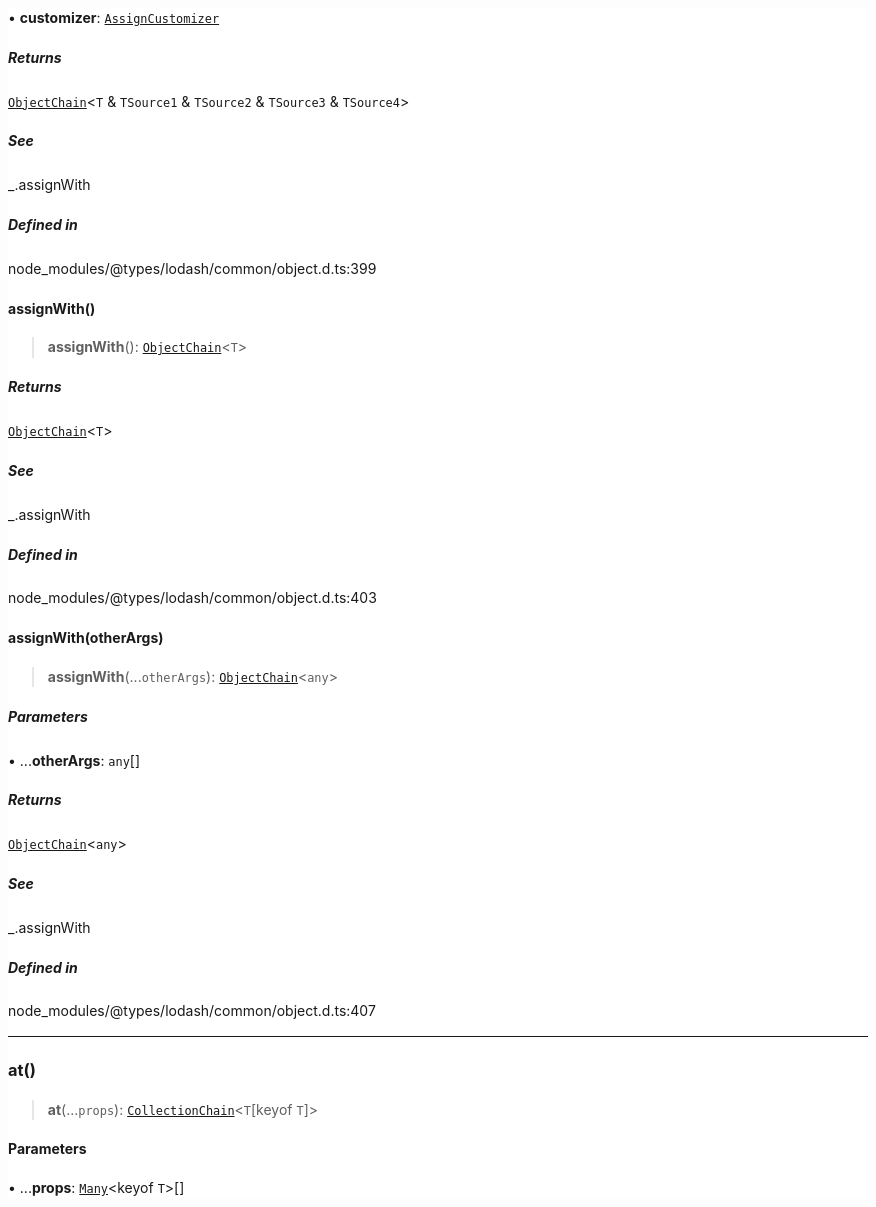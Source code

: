 • **customizer**: [`AssignCustomizer`](../type-aliases/AssignCustomizer.md)

##### Returns

[`ObjectChain`](ObjectChain.md)\<`T` & `TSource1` & `TSource2` & `TSource3` & `TSource4`\>

##### See

\_.assignWith

##### Defined in

node_modules/@types/lodash/common/object.d.ts:399

#### assignWith()

> **assignWith**(): [`ObjectChain`](ObjectChain.md)\<`T`\>

##### Returns

[`ObjectChain`](ObjectChain.md)\<`T`\>

##### See

\_.assignWith

##### Defined in

node_modules/@types/lodash/common/object.d.ts:403

#### assignWith(otherArgs)

> **assignWith**(...`otherArgs`): [`ObjectChain`](ObjectChain.md)\<`any`\>

##### Parameters

• ...**otherArgs**: `any`[]

##### Returns

[`ObjectChain`](ObjectChain.md)\<`any`\>

##### See

\_.assignWith

##### Defined in

node_modules/@types/lodash/common/object.d.ts:407

---

### at()

> **at**(...`props`): [`CollectionChain`](CollectionChain.md)\<`T`\[keyof `T`\]\>

#### Parameters

• ...**props**: [`Many`](../type-aliases/Many.md)\<keyof `T`\>[]
